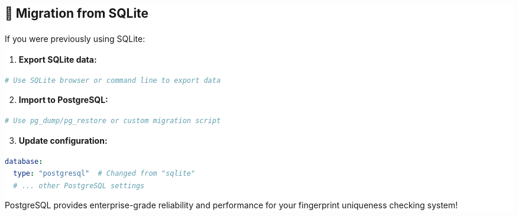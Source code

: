 ## 🔄 **Migration from SQLite**

If you were previously using SQLite:

1. **Export SQLite data:**
```bash
# Use SQLite browser or command line to export data
```

2. **Import to PostgreSQL:**
```bash
# Use pg_dump/pg_restore or custom migration script
```

3. **Update configuration:**
```yaml
database:
  type: "postgresql"  # Changed from "sqlite"
  # ... other PostgreSQL settings
```

PostgreSQL provides enterprise-grade reliability and performance for your fingerprint uniqueness checking system! 